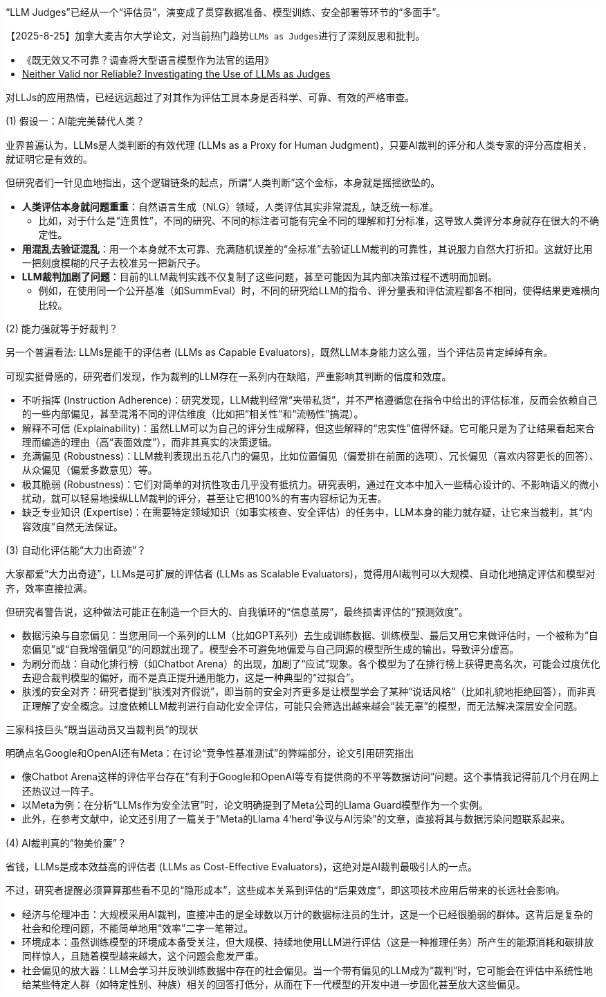 “LLM Judges”已经从一个“评估员”，演变成了贯穿数据准备、模型训练、安全部署等环节的“多面手”。

【2025-8-25】加拿大麦吉尔大学论文，对当前热门趋势`LLMs as Judges`进行了深刻反思和批判。
- 《既无效又不可靠？调查将大型语言模型作为法官的运用》
- [Neither Valid nor Reliable? Investigating the Use of LLMs as Judges](https://arxiv.org/pdf/2508.18076v1)

对LLJs的应用热情，已经远远超过了对其作为评估工具本身是否科学、可靠、有效的严格审查。

(1) 假设一：AI能完美替代人类？

业界普遍认为，LLMs是人类判断的有效代理 (LLMs as a Proxy for Human Judgment)，只要AI裁判的评分和人类专家的评分高度相关，就证明它是有效的。

但研究者们一针见血地指出，这个逻辑链条的起点，所谓“人类判断”这个金标，本身就是摇摇欲坠的。
- **人类评估本身就问题重重**：自然语言生成（NLG）领域，人类评估其实非常混乱，缺乏统一标准。
  - 比如，对于什么是“连贯性”，不同的研究、不同的标注者可能有完全不同的理解和打分标准，这导致人类评分本身就存在很大的不确定性。
- **用混乱去验证混乱**：用一个本身就不太可靠、充满随机误差的“金标准”去验证LLM裁判的可靠性，其说服力自然大打折扣。这就好比用一把刻度模糊的尺子去校准另一把新尺子。
- **LLM裁判加剧了问题**：目前的LLM裁判实践不仅复制了这些问题，甚至可能因为其内部决策过程不透明而加剧。
  - 例如，在使用同一个公开基准（如SummEval）时，不同的研究给LLM的指令、评分量表和评估流程都各不相同，使得结果更难横向比较。

(2) 能力强就等于好裁判？

另一个普遍看法: LLMs是能干的评估者 (LLMs as Capable Evaluators)，既然LLM本身能力这么强，当个评估员肯定绰绰有余。

可现实挺骨感的，研究者们发现，作为裁判的LLM存在一系列内在缺陷，严重影响其判断的信度和效度。
- 不听指挥 (Instruction Adherence)：研究发现，LLM裁判经常“夹带私货”，并不严格遵循您在指令中给出的评估标准，反而会依赖自己的一些内部偏见，甚至混淆不同的评估维度（比如把“相关性”和“流畅性”搞混）。
- 解释不可信 (Explainability)：虽然LLM可以为自己的评分生成解释，但这些解释的“忠实性”值得怀疑。它可能只是为了让结果看起来合理而编造的理由（高“表面效度”），而非其真实的决策逻辑。
- 充满偏见 (Robustness)：LLM裁判表现出五花八门的偏见，比如位置偏见（偏爱排在前面的选项）、冗长偏见（喜欢内容更长的回答）、从众偏见（偏爱多数意见）等。
- 极其脆弱 (Robustness)：它们对简单的对抗性攻击几乎没有抵抗力。研究表明，通过在文本中加入一些精心设计的、不影响语义的微小扰动，就可以轻易地操纵LLM裁判的评分，甚至让它把100%的有害内容标记为无害。
- 缺乏专业知识 (Expertise)：在需要特定领域知识（如事实核查、安全评估）的任务中，LLM本身的能力就存疑，让它来当裁判，其“内容效度”自然无法保证。

(3) 自动化评估能“大力出奇迹”？

大家都爱“大力出奇迹”，LLMs是可扩展的评估者 (LLMs as Scalable Evaluators)，觉得用AI裁判可以大规模、自动化地搞定评估和模型对齐，效率直接拉满。

但研究者警告说，这种做法可能正在制造一个巨大的、自我循环的“信息茧房”，最终损害评估的“预测效度”。
- 数据污染与自恋偏见：当您用同一个系列的LLM（比如GPT系列）去生成训练数据、训练模型、最后又用它来做评估时，一个被称为“自恋偏见”或“自我增强偏见”的问题就出现了。模型会不可避免地偏爱与自己同源的模型所生成的输出，导致评分虚高。
- 为刷分而战：自动化排行榜（如Chatbot Arena）的出现，加剧了“应试”现象。各个模型为了在排行榜上获得更高名次，可能会过度优化去迎合裁判模型的偏好，而不是真正提升通用能力，这是一种典型的“过拟合”。
- 肤浅的安全对齐：研究者提到“肤浅对齐假说”，即当前的安全对齐更多是让模型学会了某种“说话风格”（比如礼貌地拒绝回答），而非真正理解了安全概念。过度依赖LLM裁判进行自动化安全评估，可能只会筛选出越来越会“装无辜”的模型，而无法解决深层安全问题。

三家科技巨头“既当运动员又当裁判员”的现状

明确点名Google和OpenAI还有Meta：在讨论“竞争性基准测试”的弊端部分，论文引用研究指出
- 像Chatbot Arena这样的评估平台存在“有利于Google和OpenAI等专有提供商的不平等数据访问”问题。这个事情我记得前几个月在网上还热议过一阵子。
- 以Meta为例：在分析“LLMs作为安全法官”时，论文明确提到了Meta公司的Llama Guard模型作为一个实例。
- 此外，在参考文献中，论文还引用了一篇关于“Meta的Llama 4‘herd’争议与AI污染”的文章，直接将其与数据污染问题联系起来。

(4) AI裁判真的“物美价廉”？

省钱，LLMs是成本效益高的评估者 (LLMs as Cost-Effective Evaluators)，这绝对是AI裁判最吸引人的一点。

不过，研究者提醒必须算算那些看不见的“隐形成本”，这些成本关系到评估的“后果效度”，即这项技术应用后带来的长远社会影响。
- 经济与伦理冲击：大规模采用AI裁判，直接冲击的是全球数以万计的数据标注员的生计，这是一个已经很脆弱的群体。这背后是复杂的社会和伦理问题，不能简单地用“效率”二字一笔带过。
- 环境成本：虽然训练模型的环境成本备受关注，但大规模、持续地使用LLM进行评估（这是一种推理任务）所产生的能源消耗和碳排放同样惊人，且随着模型越来越大，这个问题会愈发严重。
- 社会偏见的放大器：LLM会学习并反映训练数据中存在的社会偏见。当一个带有偏见的LLM成为“裁判”时，它可能会在评估中系统性地给某些特定人群（如特定性别、种族）相关的回答打低分，从而在下一代模型的开发中进一步固化甚至放大这些偏见。
